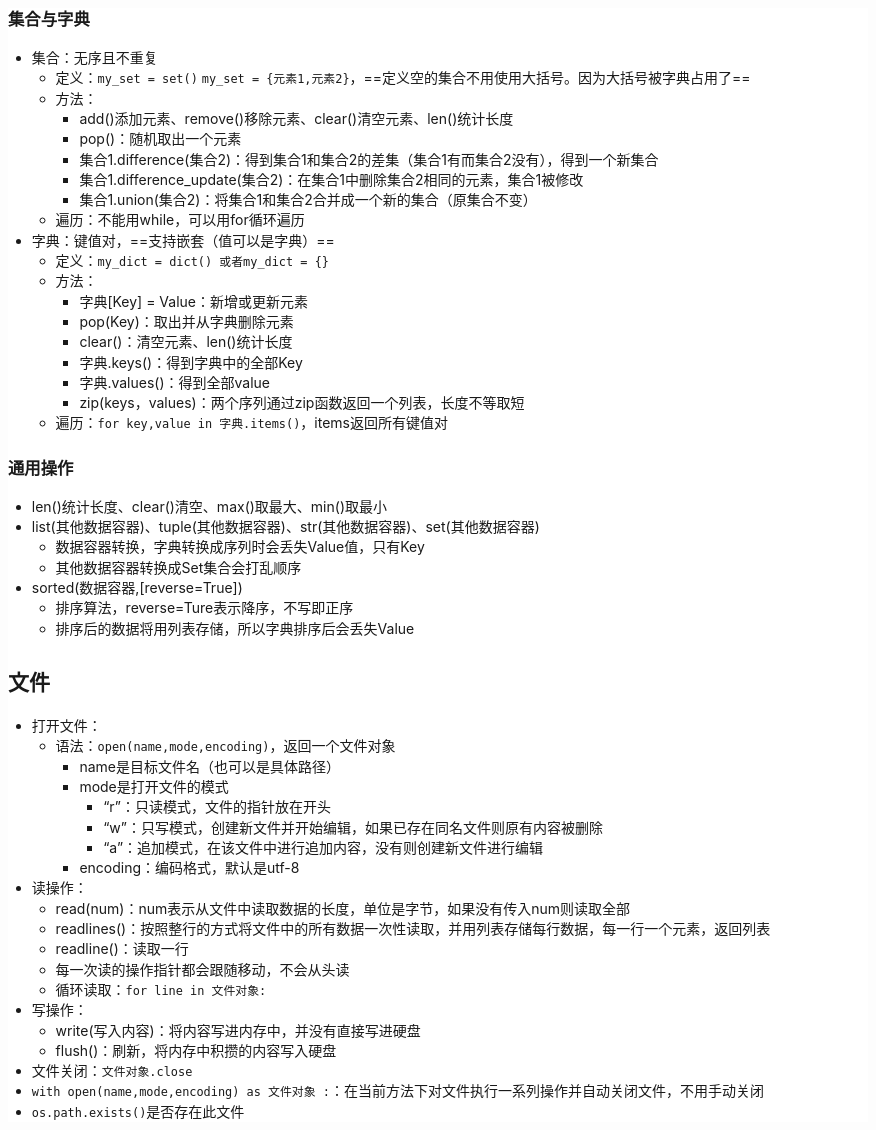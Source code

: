 
### 集合与字典

- 集合：无序且不重复
  - 定义：`my_set = set()` `my_set = {元素1,元素2}`，==定义空的集合不用使用大括号。因为大括号被字典占用了==
  - 方法：
    - add()添加元素、remove()移除元素、clear()清空元素、len()统计长度
    - pop()：随机取出一个元素
    - 集合1.difference(集合2)：得到集合1和集合2的差集（集合1有而集合2没有），得到一个新集合
    - 集合1.difference_update(集合2)：在集合1中删除集合2相同的元素，集合1被修改
    - 集合1.union(集合2)：将集合1和集合2合并成一个新的集合（原集合不变）
  - 遍历：不能用while，可以用for循环遍历
- 字典：键值对，==支持嵌套（值可以是字典）==
  - 定义：`my_dict = dict() 或者my_dict = {}`
  - 方法：
    - 字典[Key] = Value：新增或更新元素
    - pop(Key)：取出并从字典删除元素
    - clear()：清空元素、len()统计长度
    - 字典.keys()：得到字典中的全部Key
    - 字典.values()：得到全部value
    - zip(keys，values)：两个序列通过zip函数返回一个列表，长度不等取短
  - 遍历：`for key,value in 字典.items()`，items返回所有键值对

### 通用操作

- len()统计长度、clear()清空、max()取最大、min()取最小
- list(其他数据容器)、tuple(其他数据容器)、str(其他数据容器)、set(其他数据容器)
  - 数据容器转换，字典转换成序列时会丢失Value值，只有Key
  - 其他数据容器转换成Set集合会打乱顺序
- sorted(数据容器,[reverse=True])
  - 排序算法，reverse=Ture表示降序，不写即正序
  - 排序后的数据将用列表存储，所以字典排序后会丢失Value

## 文件

- 打开文件：
  - 语法：`open(name,mode,encoding)`，返回一个文件对象
    - name是目标文件名（也可以是具体路径）
    - mode是打开文件的模式
      - “r”：只读模式，文件的指针放在开头
      - “w”：只写模式，创建新文件并开始编辑，如果已存在同名文件则原有内容被删除
      - “a”：追加模式，在该文件中进行追加内容，没有则创建新文件进行编辑
    - encoding：编码格式，默认是utf-8
- 读操作：
  - read(num)：num表示从文件中读取数据的长度，单位是字节，如果没有传入num则读取全部
  - readlines()：按照整行的方式将文件中的所有数据一次性读取，并用列表存储每行数据，每一行一个元素，返回列表
  - readline()：读取一行
  - 每一次读的操作指针都会跟随移动，不会从头读
  - 循环读取：`for line in 文件对象: `
- 写操作：
  - write(写入内容)：将内容写进内存中，并没有直接写进硬盘
  - flush()：刷新，将内存中积攒的内容写入硬盘
- 文件关闭：`文件对象.close`
- `with open(name,mode,encoding) as 文件对象 :`：在当前方法下对文件执行一系列操作并自动关闭文件，不用手动关闭
- `os.path.exists()`是否存在此文件
